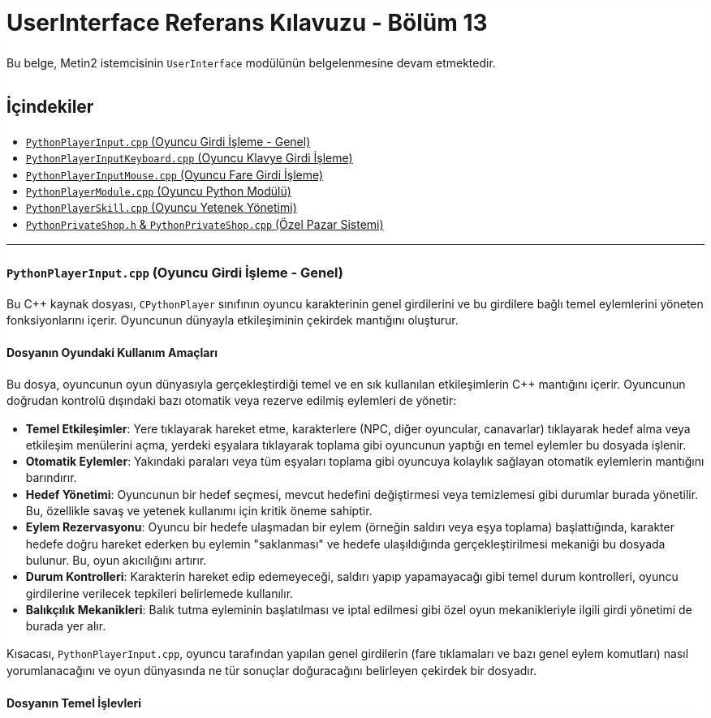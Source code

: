 # UserInterface Referans Kılavuzu - Bölüm 13

Bu belge, Metin2 istemcisinin `UserInterface` modülünün belgelenmesine devam etmektedir.

## İçindekiler

*   [`PythonPlayerInput.cpp` (Oyuncu Girdi İşleme - Genel)](#pythonplayerinputcpp-oyuncu-girdi-işleme---genel)
*   [`PythonPlayerInputKeyboard.cpp` (Oyuncu Klavye Girdi İşleme)](#pythonplayerinputkeyboardcpp-oyuncu-klavye-girdi-işleme)
*   [`PythonPlayerInputMouse.cpp` (Oyuncu Fare Girdi İşleme)](#pythonplayerinputmousecpp-oyuncu-fare-girdi-işleme)
*   [`PythonPlayerModule.cpp` (Oyuncu Python Modülü)](#pythonplayermodulecpp-oyuncu-python-modülü)
*   [`PythonPlayerSkill.cpp` (Oyuncu Yetenek Yönetimi)](#pythonplayerskillcpp-oyuncu-yetenek-yönetimi)
*   [`PythonPrivateShop.h` & `PythonPrivateShop.cpp` (Özel Pazar Sistemi)](#pythonprivateshoph--pythonprivateshopcpp-özel-pazar-sistemi)

---

### `PythonPlayerInput.cpp` (Oyuncu Girdi İşleme - Genel)

Bu C++ kaynak dosyası, `CPythonPlayer` sınıfının oyuncu karakterinin genel girdilerini ve bu girdilere bağlı temel eylemlerini yöneten fonksiyonlarını içerir. Oyuncunun dünyayla etkileşiminin çekirdek mantığını oluşturur.

#### Dosyanın Oyundaki Kullanım Amaçları

Bu dosya, oyuncunun oyun dünyasıyla gerçekleştirdiği temel ve en sık kullanılan etkileşimlerin C++ mantığını içerir. Oyuncunun doğrudan kontrolü dışındaki bazı otomatik veya rezerve edilmiş eylemleri de yönetir:

*   **Temel Etkileşimler**: Yere tıklayarak hareket etme, karakterlere (NPC, diğer oyuncular, canavarlar) tıklayarak hedef alma veya etkileşim menülerini açma, yerdeki eşyalara tıklayarak toplama gibi oyuncunun yaptığı en temel eylemler bu dosyada işlenir.
*   **Otomatik Eylemler**: Yakındaki paraları veya tüm eşyaları toplama gibi oyuncuya kolaylık sağlayan otomatik eylemlerin mantığını barındırır.
*   **Hedef Yönetimi**: Oyuncunun bir hedef seçmesi, mevcut hedefini değiştirmesi veya temizlemesi gibi durumlar burada yönetilir. Bu, özellikle savaş ve yetenek kullanımı için kritik öneme sahiptir.
*   **Eylem Rezervasyonu**: Oyuncu bir hedefe ulaşmadan bir eylem (örneğin saldırı veya eşya toplama) başlattığında, karakter hedefe doğru hareket ederken bu eylemin "saklanması" ve hedefe ulaşıldığında gerçekleştirilmesi mekaniği bu dosyada bulunur. Bu, oyun akıcılığını artırır.
*   **Durum Kontrolleri**: Karakterin hareket edip edemeyeceği, saldırı yapıp yapamayacağı gibi temel durum kontrolleri, oyuncu girdilerine verilecek tepkileri belirlemede kullanılır.
*   **Balıkçılık Mekanikleri**: Balık tutma eyleminin başlatılması ve iptal edilmesi gibi özel oyun mekanikleriyle ilgili girdi yönetimi de burada yer alır.

Kısacası, `PythonPlayerInput.cpp`, oyuncu tarafından yapılan genel girdilerin (fare tıklamaları ve bazı genel eylem komutları) nasıl yorumlanacağını ve oyun dünyasında ne tür sonuçlar doğuracağını belirleyen çekirdek bir dosyadır.

#### Dosyanın Temel İşlevleri
